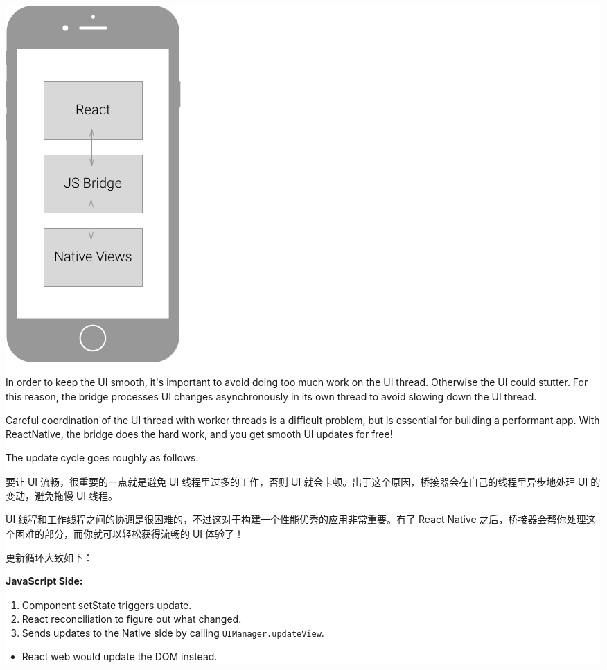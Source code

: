![](js-native-bridge.jpg)

</Cn>

In order to keep the UI smooth, it's important to avoid doing too much work on the UI thread. Otherwise the UI could stutter. For this reason, the bridge processes UI changes asynchronously in its own thread to avoid slowing down the UI thread.

Careful coordination of the UI thread with worker threads is a difficult problem, but is essential for building a performant app. With ReactNative, the bridge does the hard work, and you get smooth UI updates for free!

The update cycle goes roughly as follows.

<Cn>

要让 UI 流畅，很重要的一点就是避免 UI 线程里过多的工作，否则 UI 就会卡顿。出于这个原因，桥接器会在自己的线程里异步地处理 UI 的变动，避免拖慢 UI 线程。

UI 线程和工作线程之间的协调是很困难的，不过这对于构建一个性能优秀的应用非常重要。有了 React Native 之后，桥接器会帮你处理这个困难的部分，而你就可以轻松获得流畅的 UI 体验了！

更新循环大致如下：

</Cn>

**JavaScript Side:**

1. Component setState triggers update.
2. React reconciliation to figure out what changed.
3. Sends updates to the Native side by calling `UIManager.updateView`.
  + React web would update the DOM instead.
